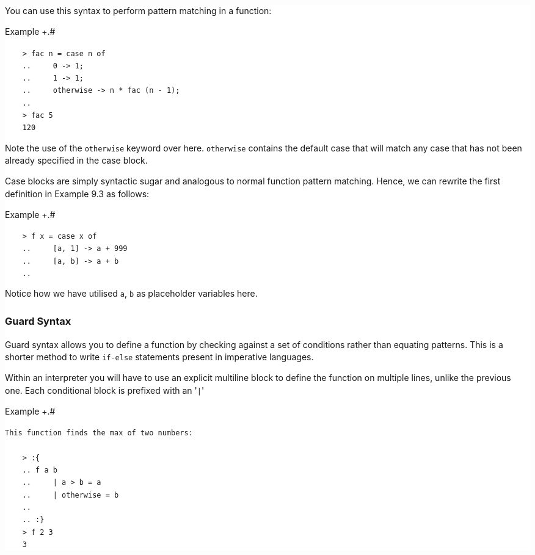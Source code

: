 You can use this syntax to perform pattern matching in a function:

Example +.#

```
    > fac n = case n of
    ..     0 -> 1;
    ..     1 -> 1;
    ..     otherwise -> n * fac (n - 1);
    .. 
    > fac 5
    120
```

Note the use of the `otherwise` keyword over here. `otherwise` contains
the default case that will match any case that has not been already
specified in the case block.

Case blocks are simply syntactic sugar and analogous to normal
function pattern matching. Hence, we can rewrite the first definition in
Example 9.3 as follows:

Example +.#

```
    > f x = case x of
    ..     [a, 1] -> a + 999
    ..     [a, b] -> a + b
    .. 
```

Notice how we have utilised `a`, `b` as placeholder variables here.

### Guard Syntax

Guard syntax allows you to define a function by checking against a
set of conditions rather than equating patterns. This is a shorter
method to write `if-else` statements present in imperative languages.

Within an interpreter you will have to use an explicit multiline block
to define the function on multiple lines, unlike the previous one.
Each conditional block is prefixed with an '`|`'

Example +.#

```
This function finds the max of two numbers:

    > :{
    .. f a b
    ..     | a > b = a
    ..     | otherwise = b
    .. 
    .. :}
    > f 2 3
    3
```


[hsvideo]: https://www.youtube.com/playlist?list=PLe7Ei6viL6jGp1Rfu0dil1JH1SHk9bgDV
[learnyouahaskell]: https://learnyouahaskell.com/
[ghc]: https://www.haskell.org/ghc/
[ghci-startup]: https://downloads.haskell.org/ghc/latest/docs/html/users_guide/ghci.html#the-ghci-files 
[wiki-function]: https://en.wikipedia.org/wiki/Function_(mathematics)
[wiki-greedy]: https://en.wikipedia.org/wiki/Greedy_algorithm
[wiki-currying]: https://en.wikipedia.org/wiki/Currying
[wiki-static]: https://en.wikipedia.org/wiki/Type_system#STATIC
[wiki-anonfunc]: https://en.wikipedia.org/wiki/Anonymous_function
[wiki-purefunc]: https://en.wikipedia.org/wiki/Purely_functional_programming
[kowainik-naming]: https://kowainik.github.io/posts/naming-conventions
[haskell-lexical]: https://www.haskell.org/onlinereport/lexemes.html
[haskell-opprec]: https://www.haskell.org/onlinereport/decls.html#fixity
[haskell-types]: https://www.haskell.org/onlinereport/haskell2010/haskellch6.html